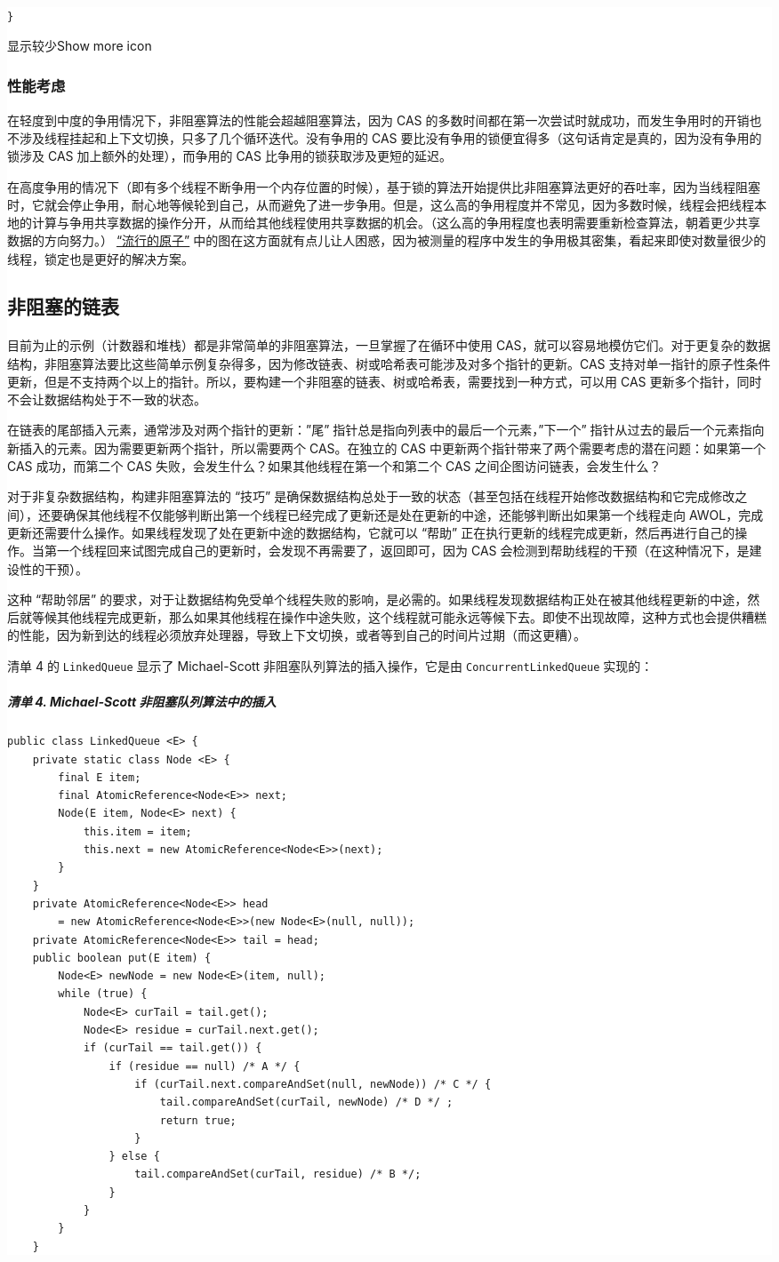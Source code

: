 ```
}

```

显示较少Show more icon

### 性能考虑

在轻度到中度的争用情况下，非阻塞算法的性能会超越阻塞算法，因为 CAS 的多数时间都在第一次尝试时就成功，而发生争用时的开销也不涉及线程挂起和上下文切换，只多了几个循环迭代。没有争用的 CAS 要比没有争用的锁便宜得多（这句话肯定是真的，因为没有争用的锁涉及 CAS 加上额外的处理），而争用的 CAS 比争用的锁获取涉及更短的延迟。

在高度争用的情况下（即有多个线程不断争用一个内存位置的时候），基于锁的算法开始提供比非阻塞算法更好的吞吐率，因为当线程阻塞时，它就会停止争用，耐心地等候轮到自己，从而避免了进一步争用。但是，这么高的争用程度并不常见，因为多数时候，线程会把线程本地的计算与争用共享数据的操作分开，从而给其他线程使用共享数据的机会。（这么高的争用程度也表明需要重新检查算法，朝着更少共享数据的方向努力。） [“流行的原子”](http://www.ibm.com/developerworks/cn/java/j-jtp11234/) 中的图在这方面就有点儿让人困惑，因为被测量的程序中发生的争用极其密集，看起来即使对数量很少的线程，锁定也是更好的解决方案。

## 非阻塞的链表

目前为止的示例（计数器和堆栈）都是非常简单的非阻塞算法，一旦掌握了在循环中使用 CAS，就可以容易地模仿它们。对于更复杂的数据结构，非阻塞算法要比这些简单示例复杂得多，因为修改链表、树或哈希表可能涉及对多个指针的更新。CAS 支持对单一指针的原子性条件更新，但是不支持两个以上的指针。所以，要构建一个非阻塞的链表、树或哈希表，需要找到一种方式，可以用 CAS 更新多个指针，同时不会让数据结构处于不一致的状态。

在链表的尾部插入元素，通常涉及对两个指针的更新：”尾” 指针总是指向列表中的最后一个元素，”下一个” 指针从过去的最后一个元素指向新插入的元素。因为需要更新两个指针，所以需要两个 CAS。在独立的 CAS 中更新两个指针带来了两个需要考虑的潜在问题：如果第一个 CAS 成功，而第二个 CAS 失败，会发生什么？如果其他线程在第一个和第二个 CAS 之间企图访问链表，会发生什么？

对于非复杂数据结构，构建非阻塞算法的 “技巧” 是确保数据结构总处于一致的状态（甚至包括在线程开始修改数据结构和它完成修改之间），还要确保其他线程不仅能够判断出第一个线程已经完成了更新还是处在更新的中途，还能够判断出如果第一个线程走向 AWOL，完成更新还需要什么操作。如果线程发现了处在更新中途的数据结构，它就可以 “帮助” 正在执行更新的线程完成更新，然后再进行自己的操作。当第一个线程回来试图完成自己的更新时，会发现不再需要了，返回即可，因为 CAS 会检测到帮助线程的干预（在这种情况下，是建设性的干预）。

这种 “帮助邻居” 的要求，对于让数据结构免受单个线程失败的影响，是必需的。如果线程发现数据结构正处在被其他线程更新的中途，然后就等候其他线程完成更新，那么如果其他线程在操作中途失败，这个线程就可能永远等候下去。即使不出现故障，这种方式也会提供糟糕的性能，因为新到达的线程必须放弃处理器，导致上下文切换，或者等到自己的时间片过期（而这更糟）。

清单 4 的 `LinkedQueue` 显示了 Michael-Scott 非阻塞队列算法的插入操作，它是由 `ConcurrentLinkedQueue` 实现的：

##### 清单 4\. Michael-Scott 非阻塞队列算法中的插入

```
public class LinkedQueue <E> {
    private static class Node <E> {
        final E item;
        final AtomicReference<Node<E>> next;
        Node(E item, Node<E> next) {
            this.item = item;
            this.next = new AtomicReference<Node<E>>(next);
        }
    }
    private AtomicReference<Node<E>> head
        = new AtomicReference<Node<E>>(new Node<E>(null, null));
    private AtomicReference<Node<E>> tail = head;
    public boolean put(E item) {
        Node<E> newNode = new Node<E>(item, null);
        while (true) {
            Node<E> curTail = tail.get();
            Node<E> residue = curTail.next.get();
            if (curTail == tail.get()) {
                if (residue == null) /* A */ {
                    if (curTail.next.compareAndSet(null, newNode)) /* C */ {
                        tail.compareAndSet(curTail, newNode) /* D */ ;
                        return true;
                    }
                } else {
                    tail.compareAndSet(curTail, residue) /* B */;
                }
            }
        }
    }
```